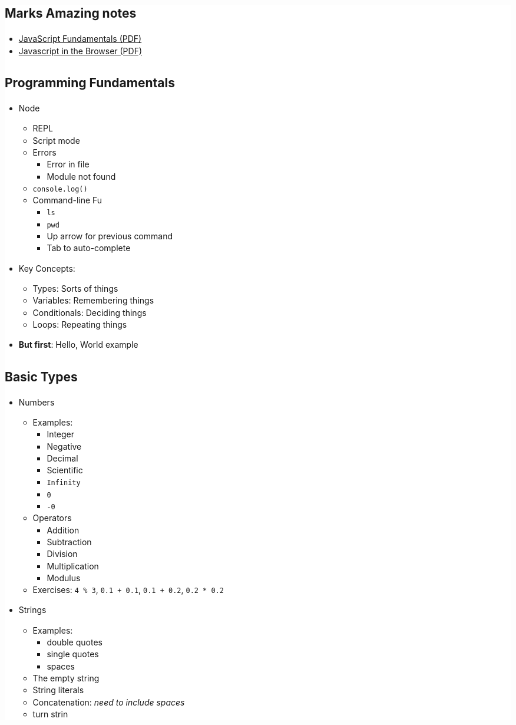 ## Marks Amazing notes

* [JavaScript Fundamentals (PDF)](https://github.com/Royce-Coolidge/Rowleys_Coding_CheatSheet/raw/master/docs/assets/javascript_fundamentals.pdf)
* [Javascript in the Browser (PDF)](https://github.com/Royce-Coolidge/Rowleys_Coding_CheatSheet/raw/master/docs/assets/javascript_dom.pdf)


## Programming Fundamentals

- Node
    - REPL
    - Script mode
    - Errors
        - Error in file
        - Module not found
    - `console.log()`
    - Command-line Fu
        - `ls`
        - `pwd`
        - Up arrow for previous command
        - Tab to auto-complete

- Key Concepts:
    - Types: Sorts of things
    - Variables: Remembering things
    - Conditionals: Deciding things
    - Loops: Repeating things

- **But first**: Hello, World example


## Basic Types

- Numbers
    - Examples:
        - Integer
        - Negative
        - Decimal
        - Scientific
        - `Infinity`
        - `0`
        - `-0`
    - Operators
        - Addition
        - Subtraction
        - Division
        - Multiplication
        - Modulus
    - Exercises: `4 % 3`, `0.1 + 0.1`, `0.1 + 0.2`, `0.2 * 0.2`

- Strings
    - Examples:
        - double quotes
        - single quotes
        - spaces
    - The empty string
    - String literals
    - Concatenation: *need to include spaces*
    - turn strin 

